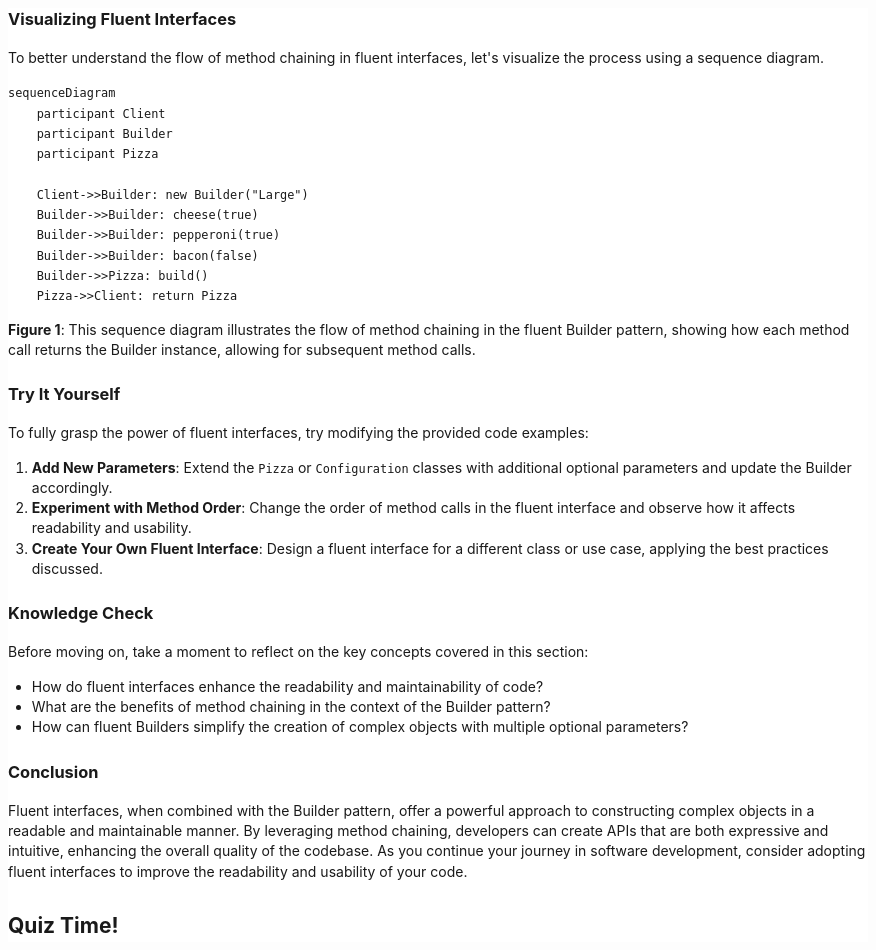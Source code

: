 ### Visualizing Fluent Interfaces

To better understand the flow of method chaining in fluent interfaces, let's visualize the process using a sequence diagram.

```mermaid
sequenceDiagram
    participant Client
    participant Builder
    participant Pizza

    Client->>Builder: new Builder("Large")
    Builder->>Builder: cheese(true)
    Builder->>Builder: pepperoni(true)
    Builder->>Builder: bacon(false)
    Builder->>Pizza: build()
    Pizza->>Client: return Pizza
```

**Figure 1**: This sequence diagram illustrates the flow of method chaining in the fluent Builder pattern, showing how each method call returns the Builder instance, allowing for subsequent method calls.

### Try It Yourself

To fully grasp the power of fluent interfaces, try modifying the provided code examples:

1. **Add New Parameters**: Extend the `Pizza` or `Configuration` classes with additional optional parameters and update the Builder accordingly.
2. **Experiment with Method Order**: Change the order of method calls in the fluent interface and observe how it affects readability and usability.
3. **Create Your Own Fluent Interface**: Design a fluent interface for a different class or use case, applying the best practices discussed.

### Knowledge Check

Before moving on, take a moment to reflect on the key concepts covered in this section:

- How do fluent interfaces enhance the readability and maintainability of code?
- What are the benefits of method chaining in the context of the Builder pattern?
- How can fluent Builders simplify the creation of complex objects with multiple optional parameters?

### Conclusion

Fluent interfaces, when combined with the Builder pattern, offer a powerful approach to constructing complex objects in a readable and maintainable manner. By leveraging method chaining, developers can create APIs that are both expressive and intuitive, enhancing the overall quality of the codebase. As you continue your journey in software development, consider adopting fluent interfaces to improve the readability and usability of your code.

## Quiz Time!
